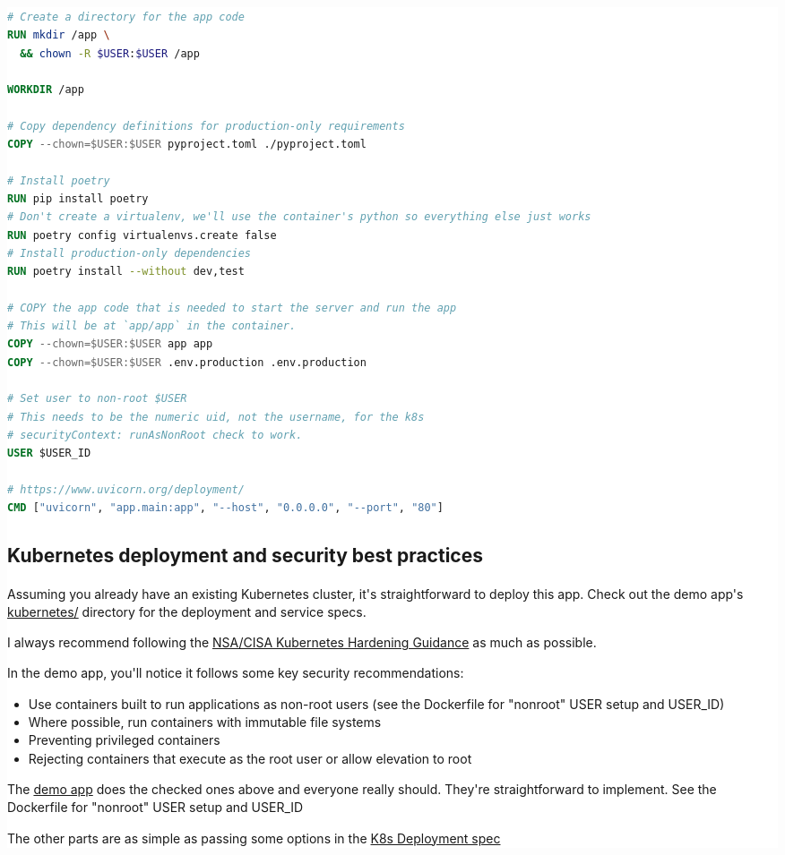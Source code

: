```dockerfile
# Create a directory for the app code
RUN mkdir /app \
  && chown -R $USER:$USER /app

WORKDIR /app

# Copy dependency definitions for production-only requirements
COPY --chown=$USER:$USER pyproject.toml ./pyproject.toml

# Install poetry
RUN pip install poetry
# Don't create a virtualenv, we'll use the container's python so everything else just works
RUN poetry config virtualenvs.create false
# Install production-only dependencies
RUN poetry install --without dev,test

# COPY the app code that is needed to start the server and run the app
# This will be at `app/app` in the container.
COPY --chown=$USER:$USER app app
COPY --chown=$USER:$USER .env.production .env.production

# Set user to non-root $USER
# This needs to be the numeric uid, not the username, for the k8s
# securityContext: runAsNonRoot check to work.
USER $USER_ID

# https://www.uvicorn.org/deployment/
CMD ["uvicorn", "app.main:app", "--host", "0.0.0.0", "--port", "80"]
```

## Kubernetes deployment and security best practices

Assuming you already have an existing Kubernetes cluster, it's straightforward to deploy this app. Check out the demo app's [kubernetes/](https://github.com/BrianSigafoos/docker-fastapi-ml-inference/blob/main/kubernetes) directory for the deployment and service specs.

I always recommend following the [NSA/CISA Kubernetes Hardening Guidance](https://www.nsa.gov/News-Features/Feature-Stories/Article-View/Article/2716980/nsa-cisa-release-kubernetes-hardening-guidance/) as much as possible.

In the demo app, you'll notice it follows some key security recommendations:

- Use containers built to run applications as non-root users (see the Dockerfile for "nonroot" USER setup and USER_ID)
- Where possible, run containers with immutable file systems
- Preventing privileged containers
- Rejecting containers that execute as the root user or allow elevation to root

The [demo app](https://github.com/BrianSigafoos/docker-fastapi-ml-inference) does the checked ones above and everyone really should. They're straightforward to implement.
See the Dockerfile for "nonroot" USER setup and USER_ID

The other parts are as simple as passing some options in the [K8s Deployment spec](https://github.com/BrianSigafoos/docker-fastapi-ml-inference/blob/main/kubernetes/base/deployment.yaml)
